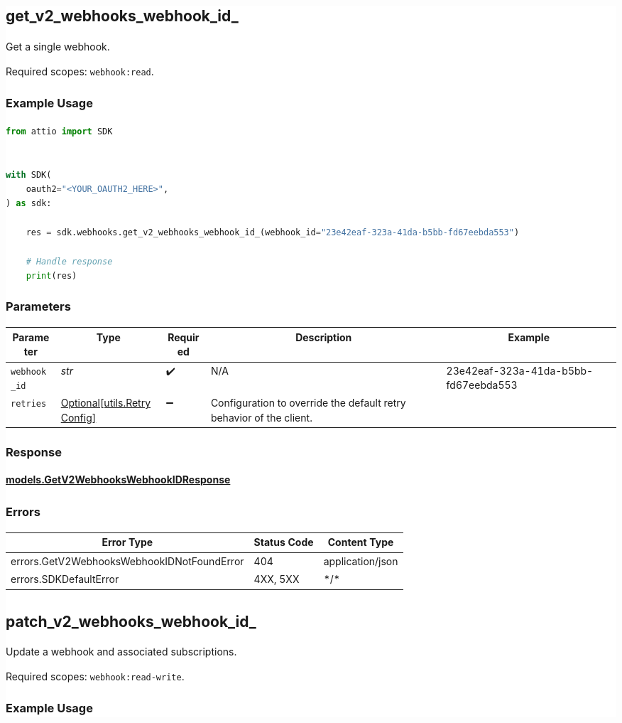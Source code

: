 ## get_v2_webhooks_webhook_id_

Get a single webhook.

Required scopes: `webhook:read`.

### Example Usage


```python
from attio import SDK


with SDK(
    oauth2="<YOUR_OAUTH2_HERE>",
) as sdk:

    res = sdk.webhooks.get_v2_webhooks_webhook_id_(webhook_id="23e42eaf-323a-41da-b5bb-fd67eebda553")

    # Handle response
    print(res)

```

### Parameters

| Parameter                                                           | Type                                                                | Required                                                            | Description                                                         | Example                                                             |
| ------------------------------------------------------------------- | ------------------------------------------------------------------- | ------------------------------------------------------------------- | ------------------------------------------------------------------- | ------------------------------------------------------------------- |
| `webhook_id`                                                        | *str*                                                               | :heavy_check_mark:                                                  | N/A                                                                 | 23e42eaf-323a-41da-b5bb-fd67eebda553                                |
| `retries`                                                           | [Optional[utils.RetryConfig]](../../models/utils/retryconfig.md)    | :heavy_minus_sign:                                                  | Configuration to override the default retry behavior of the client. |                                                                     |

### Response

**[models.GetV2WebhooksWebhookIDResponse](../../models/getv2webhookswebhookidresponse.md)**

### Errors

| Error Type                                 | Status Code                                | Content Type                               |
| ------------------------------------------ | ------------------------------------------ | ------------------------------------------ |
| errors.GetV2WebhooksWebhookIDNotFoundError | 404                                        | application/json                           |
| errors.SDKDefaultError                     | 4XX, 5XX                                   | \*/\*                                      |

## patch_v2_webhooks_webhook_id_

Update a webhook and associated subscriptions.

Required scopes: `webhook:read-write`.

### Example Usage
